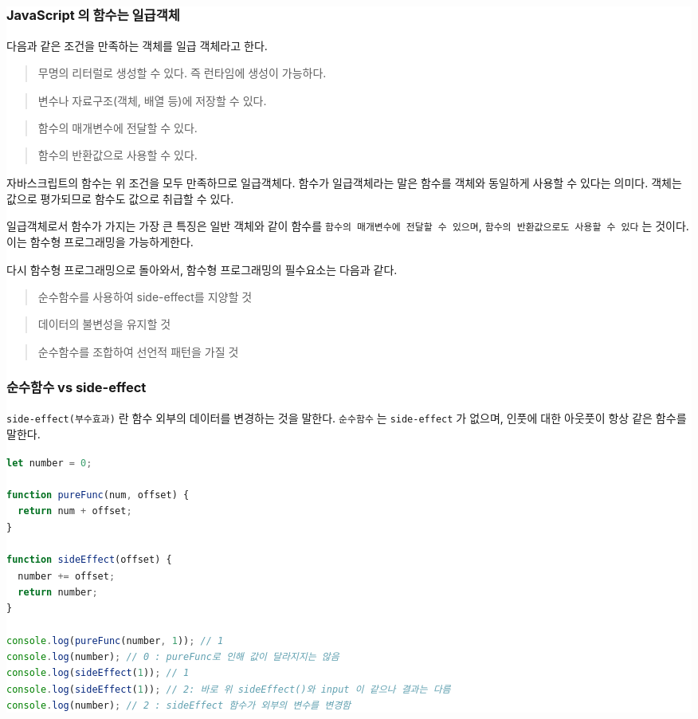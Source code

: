 ### JavaScript 의 함수는 일급객체

다음과 같은 조건을 만족하는 객체를 일급 객체라고 한다.

> 무명의 리터럴로 생성할 수 있다. 즉 런타임에 생성이 가능하다.
> 

> 변수나 자료구조(객체, 배열 등)에 저장할 수 있다.
> 

> 함수의 매개변수에 전달할 수 있다.
> 

> 함수의 반환값으로 사용할 수 있다.
> 

자바스크립트의 함수는 위 조건을 모두 만족하므로 일급객체다.
함수가 일급객체라는 말은 함수를 객체와 동일하게 사용할 수 있다는 의미다.
객체는 값으로 평가되므로 함수도 값으로 취급할 수 있다.

일급객체로서 함수가 가지는 가장 큰 특징은 일반 객체와 같이 함수를
`함수의 매개변수에 전달할 수 있으며`, `함수의 반환값으로도 사용할 수 있다` 는 것이다.
이는 함수형 프로그래밍을 가능하게한다.

다시 함수형 프로그래밍으로 돌아와서,
함수형 프로그래밍의 필수요소는 다음과 같다.

> 순수함수를 사용하여 side-effect를 지양할 것
> 

> 데이터의 불변성을 유지할 것
> 

> 순수함수를 조합하여 선언적 패턴을 가질 것
> 

### 순수함수 vs side-effect

`side-effect(부수효과)` 란 함수 외부의 데이터를 변경하는 것을 말한다.
`순수함수` 는 `side-effect` 가 없으며, 인풋에 대한 아웃풋이 항상 같은 함수를 말한다.

```jsx
let number = 0;

function pureFunc(num, offset) {
  return num + offset;
}

function sideEffect(offset) {
  number += offset;
  return number;
}

console.log(pureFunc(number, 1)); // 1
console.log(number); // 0 : pureFunc로 인해 값이 달라지지는 않음
console.log(sideEffect(1)); // 1
console.log(sideEffect(1)); // 2: 바로 위 sideEffect()와 input 이 같으나 결과는 다름
console.log(number); // 2 : sideEffect 함수가 외부의 변수를 변경함

```

